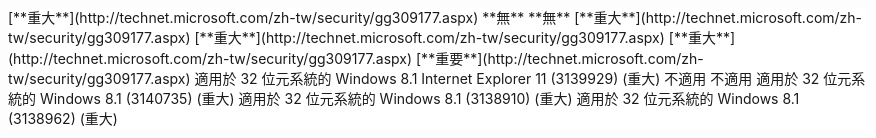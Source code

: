 </td>
<td style="border:1px solid black;">
[**重大**](http://technet.microsoft.com/zh-tw/security/gg309177.aspx)

</td>
<td style="border:1px solid black;">
**無**

</td>
<td style="border:1px solid black;">
**無**

</td>
<td style="border:1px solid black;">
[**重大**](http://technet.microsoft.com/zh-tw/security/gg309177.aspx)

</td>
<td style="border:1px solid black;">
[**重大**](http://technet.microsoft.com/zh-tw/security/gg309177.aspx)

</td>
<td style="border:1px solid black;">
[**重大**](http://technet.microsoft.com/zh-tw/security/gg309177.aspx)

</td>
<td style="border:1px solid black;">
[**重要**](http://technet.microsoft.com/zh-tw/security/gg309177.aspx)

</td>
</tr>
<tr>
<td style="border:1px solid black;">
適用於 32 位元系統的 Windows 8.1

</td>
<td style="border:1px solid black;">
Internet Explorer 11  
(3139929)  
(重大)

</td>
<td style="border:1px solid black;">
不適用

</td>
<td style="border:1px solid black;">
不適用

</td>
<td style="border:1px solid black;">
適用於 32 位元系統的 Windows 8.1  
(3140735)  
(重大)

</td>
<td style="border:1px solid black;">
適用於 32 位元系統的 Windows 8.1  
(3138910)  
(重大)  
適用於 32 位元系統的 Windows 8.1  
(3138962)  
(重大)
